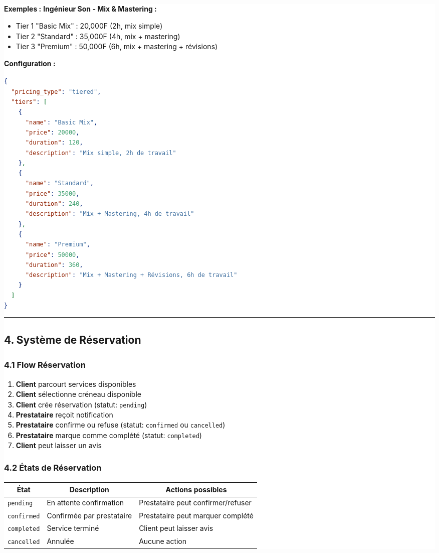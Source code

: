 **Exemples :** **Ingénieur Son - Mix & Mastering :**

- Tier 1 "Basic Mix" : 20,000F (2h, mix simple)
- Tier 2 "Standard" : 35,000F (4h, mix + mastering)
- Tier 3 "Premium" : 50,000F (6h, mix + mastering + révisions)

**Configuration :**

```json
{
  "pricing_type": "tiered",
  "tiers": [
    {
      "name": "Basic Mix",
      "price": 20000,
      "duration": 120,
      "description": "Mix simple, 2h de travail"
    },
    {
      "name": "Standard",
      "price": 35000,
      "duration": 240,
      "description": "Mix + Mastering, 4h de travail"
    },
    {
      "name": "Premium",
      "price": 50000,
      "duration": 360,
      "description": "Mix + Mastering + Révisions, 6h de travail"
    }
  ]
}
```

---

## 4. Système de Réservation

### 4.1 Flow Réservation

1. **Client** parcourt services disponibles
2. **Client** sélectionne créneau disponible
3. **Client** crée réservation (statut: `pending`)
4. **Prestataire** reçoit notification
5. **Prestataire** confirme ou refuse (statut: `confirmed` ou `cancelled`)
6. **Prestataire** marque comme complété (statut: `completed`)
7. **Client** peut laisser un avis

### 4.2 États de Réservation

| État        | Description               | Actions possibles                  |
| ----------- | ------------------------- | ---------------------------------- |
| `pending`   | En attente confirmation   | Prestataire peut confirmer/refuser |
| `confirmed` | Confirmée par prestataire | Prestataire peut marquer complété  |
| `completed` | Service terminé           | Client peut laisser avis           |
| `cancelled` | Annulée                   | Aucune action                      |
